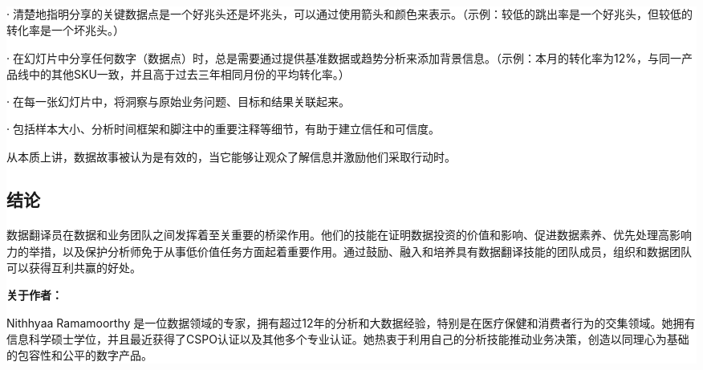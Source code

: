 · 清楚地指明分享的关键数据点是一个好兆头还是坏兆头，可以通过使用箭头和颜色来表示。（示例：较低的跳出率是一个好兆头，但较低的转化率是一个坏兆头。）

· 在幻灯片中分享任何数字（数据点）时，总是需要通过提供基准数据或趋势分析来添加背景信息。（示例：本月的转化率为12%，与同一产品线中的其他SKU一致，并且高于过去三年相同月份的平均转化率。）

· 在每一张幻灯片中，将洞察与原始业务问题、目标和结果关联起来。

· 包括样本大小、分析时间框架和脚注中的重要注释等细节，有助于建立信任和可信度。

从本质上讲，数据故事被认为是有效的，当它能够让观众了解信息并激励他们采取行动时。

## **结论**

数据翻译员在数据和业务团队之间发挥着至关重要的桥梁作用。他们的技能在证明数据投资的价值和影响、促进数据素养、优先处理高影响力的举措，以及保护分析师免于从事低价值任务方面起着重要作用。通过鼓励、融入和培养具有数据翻译技能的团队成员，组织和数据团队可以获得互利共赢的好处。

**关于作者：**

Nithhyaa Ramamoorthy 是一位数据领域的专家，拥有超过12年的分析和大数据经验，特别是在医疗保健和消费者行为的交集领域。她拥有信息科学硕士学位，并且最近获得了CSPO认证以及其他多个专业认证。她热衷于利用自己的分析技能推动业务决策，创造以同理心为基础的包容性和公平的数字产品。
